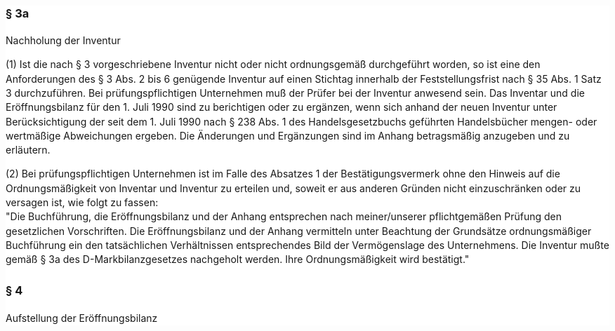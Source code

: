 </div>

</div>

</div>

<span id="BJNR211690990BJNE008202307.html"></span>

### § 3a  
Nachholung der Inventur

<div>

<div class="jnhtml">

<div>

<div class="jurAbsatz">

(1) Ist die nach § 3 vorgeschriebene Inventur nicht oder nicht
ordnungsgemäß durchgeführt worden, so ist eine den Anforderungen des § 3
Abs. 2 bis 6 genügende Inventur auf einen Stichtag innerhalb der
Feststellungsfrist nach § 35 Abs. 1 Satz 3 durchzuführen. Bei
prüfungspflichtigen Unternehmen muß der Prüfer bei der Inventur
anwesend sein. Das Inventar und die Eröffnungsbilanz für den 1. Juli
1990 sind zu berichtigen oder zu ergänzen, wenn sich anhand der neuen
Inventur unter Berücksichtigung der seit dem 1. Juli 1990 nach § 238
Abs. 1 des Handelsgesetzbuchs geführten Handelsbücher mengen- oder
wertmäßige Abweichungen ergeben. Die Änderungen und Ergänzungen sind im
Anhang betragsmäßig anzugeben und zu erläutern.

</div>

<div class="jurAbsatz">

(2) Bei prüfungspflichtigen Unternehmen ist im Falle des Absatzes 1 der
Bestätigungsvermerk ohne den Hinweis auf die Ordnungsmäßigkeit von
Inventar und Inventur zu erteilen und, soweit er aus anderen Gründen
nicht einzuschränken oder zu versagen ist, wie folgt zu fassen:  
"Die Buchführung, die Eröffnungsbilanz und der Anhang entsprechen nach
meiner/unserer pflichtgemäßen Prüfung den gesetzlichen Vorschriften. Die
Eröffnungsbilanz und der Anhang vermitteln unter Beachtung der
Grundsätze ordnungsmäßiger Buchführung ein den tatsächlichen
Verhältnissen entsprechendes Bild der Vermögenslage des Unternehmens.
Die Inventur mußte gemäß § 3a des D-Markbilanzgesetzes nachgeholt
werden. Ihre Ordnungsmäßigkeit wird bestätigt."

</div>

</div>

</div>

</div>

<span id="BJNR211690990BJNE000704307.html"></span>

### § 4  
Aufstellung der Eröffnungsbilanz
